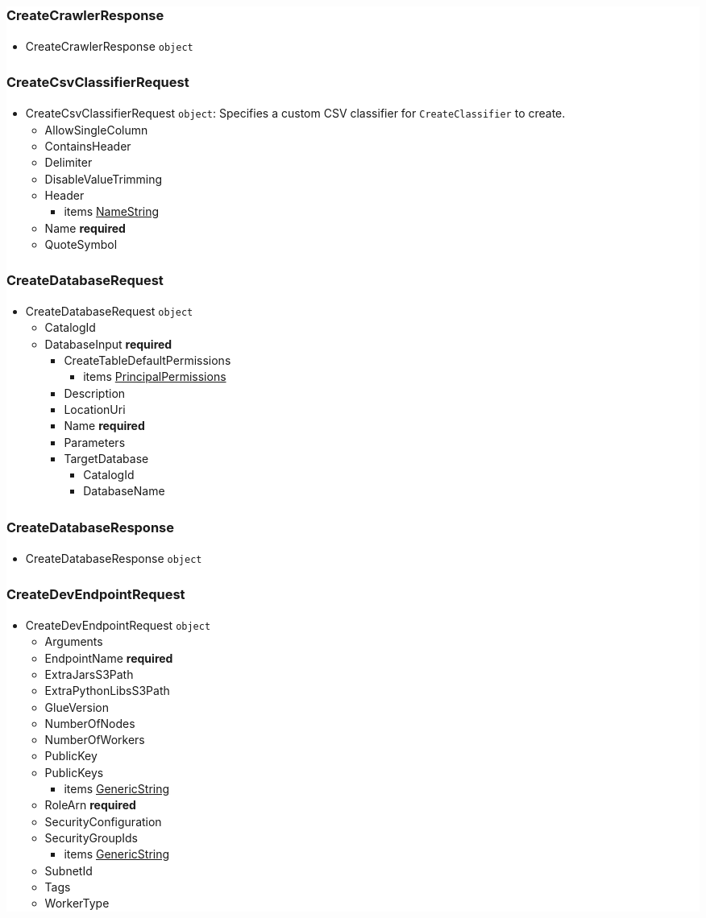 ### CreateCrawlerResponse
* CreateCrawlerResponse `object`

### CreateCsvClassifierRequest
* CreateCsvClassifierRequest `object`: Specifies a custom CSV classifier for <code>CreateClassifier</code> to create.
  * AllowSingleColumn
  * ContainsHeader
  * Delimiter
  * DisableValueTrimming
  * Header
    * items [NameString](#namestring)
  * Name **required**
  * QuoteSymbol

### CreateDatabaseRequest
* CreateDatabaseRequest `object`
  * CatalogId
  * DatabaseInput **required**
    * CreateTableDefaultPermissions
      * items [PrincipalPermissions](#principalpermissions)
    * Description
    * LocationUri
    * Name **required**
    * Parameters
    * TargetDatabase
      * CatalogId
      * DatabaseName

### CreateDatabaseResponse
* CreateDatabaseResponse `object`

### CreateDevEndpointRequest
* CreateDevEndpointRequest `object`
  * Arguments
  * EndpointName **required**
  * ExtraJarsS3Path
  * ExtraPythonLibsS3Path
  * GlueVersion
  * NumberOfNodes
  * NumberOfWorkers
  * PublicKey
  * PublicKeys
    * items [GenericString](#genericstring)
  * RoleArn **required**
  * SecurityConfiguration
  * SecurityGroupIds
    * items [GenericString](#genericstring)
  * SubnetId
  * Tags
  * WorkerType
